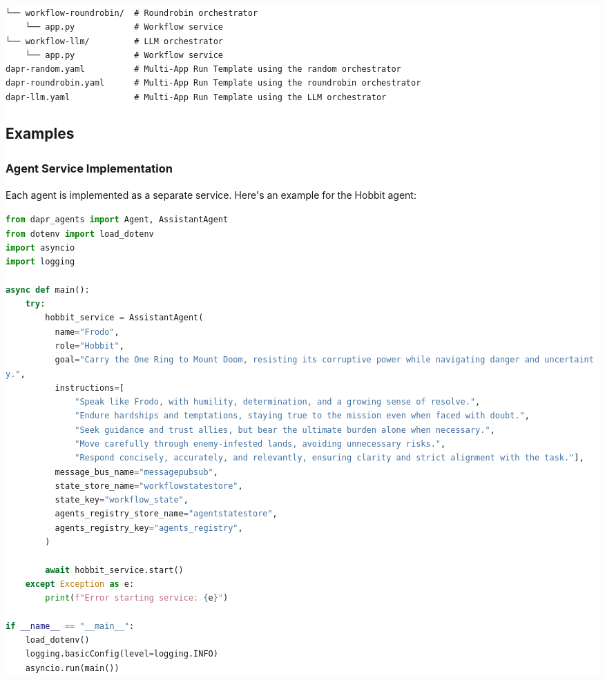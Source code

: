 ```shell
└── workflow-roundrobin/  # Roundrobin orchestrator
    └── app.py            # Workflow service    
└── workflow-llm/         # LLM orchestrator
    └── app.py            # Workflow service        
dapr-random.yaml          # Multi-App Run Template using the random orchestrator
dapr-roundrobin.yaml      # Multi-App Run Template using the roundrobin orchestrator
dapr-llm.yaml             # Multi-App Run Template using the LLM orchestrator
```

## Examples

### Agent Service Implementation

Each agent is implemented as a separate service. Here's an example for the Hobbit agent:

```python
from dapr_agents import Agent, AssistantAgent
from dotenv import load_dotenv
import asyncio
import logging

async def main():
    try:
        hobbit_service = AssistantAgent(
          name="Frodo",
          role="Hobbit",
          goal="Carry the One Ring to Mount Doom, resisting its corruptive power while navigating danger and uncertainty.",
          instructions=[
              "Speak like Frodo, with humility, determination, and a growing sense of resolve.",
              "Endure hardships and temptations, staying true to the mission even when faced with doubt.",
              "Seek guidance and trust allies, but bear the ultimate burden alone when necessary.",
              "Move carefully through enemy-infested lands, avoiding unnecessary risks.",
              "Respond concisely, accurately, and relevantly, ensuring clarity and strict alignment with the task."],
          message_bus_name="messagepubsub",
          state_store_name="workflowstatestore",
          state_key="workflow_state",
          agents_registry_store_name="agentstatestore",
          agents_registry_key="agents_registry", 
        )

        await hobbit_service.start()
    except Exception as e:
        print(f"Error starting service: {e}")

if __name__ == "__main__":
    load_dotenv()
    logging.basicConfig(level=logging.INFO)
    asyncio.run(main())
```
